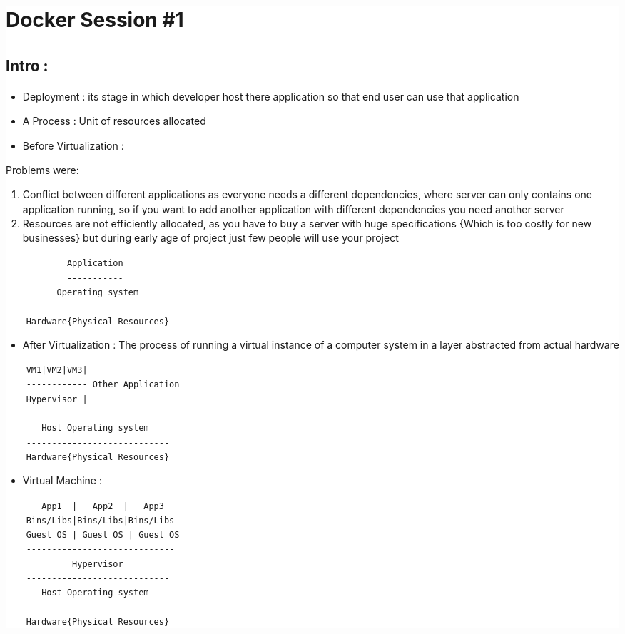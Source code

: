 # Docker Session #1


Intro :
-------

- Deployment : its stage in which developer host there application so that end user can use that application

- A Process : Unit of resources allocated

- Before Virtualization :

Problems were:
1) Conflict between different applications as everyone needs a different dependencies, where
server can only contains one application running, so if you want to add another application with different
dependencies you need another server
2) Resources are not efficiently allocated, as you have to buy a server with huge specifications
{Which is too costly for new businesses} but during early age of project just few people will use
your project
```
            Application
            -----------
          Operating system
    ---------------------------
    Hardware{Physical Resources}
```

- After Virtualization : The process of running a virtual instance of a computer system in a
layer abstracted from actual hardware

```
    VM1|VM2|VM3|
    ------------ Other Application
    Hypervisor |
    ----------------------------
       Host Operating system
    ----------------------------
    Hardware{Physical Resources}
```

- Virtual Machine :

```
       App1  |   App2  |   App3
    Bins/Libs|Bins/Libs|Bins/Libs
    Guest OS | Guest OS | Guest OS
    -----------------------------
             Hypervisor
    ----------------------------
       Host Operating system
    ----------------------------
    Hardware{Physical Resources}
```
